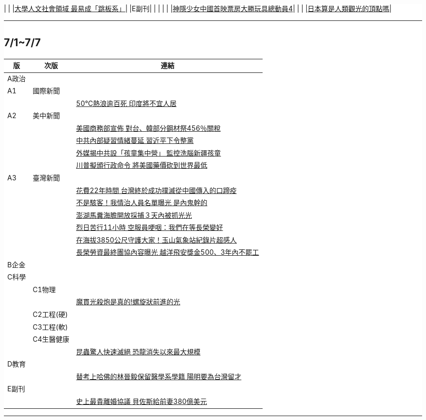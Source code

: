 |  |  |[大學人文社會領域 最易成「跳板系」](https://moptt.tw/p/Gossiping.M.1561820551.A.702)|
|E副刊|  |  |
|  |  |[神隱少女中國首映票房大勝玩具總動員4](https://moptt.tw/p/Gossiping.M.1561341743.A.F35?fbclid=IwAR3u-enkcxoLJhLjff_HX6xsB3lbNrr8OWZPgPGgPf96WnGSLP9KxfwAJc4)|
|  |  |[日本算是人類觀光的頂點嗎](https://moptt.tw/p/Gossiping.M.1561574510.A.19A)|


---
<h2 id="20190701">7/1~7/7</h2>

|版|次版|連結|
|--|--|--|
|A政治|  |  |
|A1|國際新聞|  |
|  |  |[50℃熱浪逾百死 印度將不宜人居](https://moptt.tw/p/Gossiping.M.1562289224.A.3ED)|
|A2|美中新聞|  |
|  |  |[美國商務部宣佈 對台、韓部分鋼材祭456％關稅](https://moptt.tw/p/Gossiping.M.1562133517.A.6DA)|
|  |  |[中共內部疑習情緒蔓延 習近平下令整黨](https://moptt.tw/p/Gossiping.M.1562315580.A.EF1)|
|  |  |[外媒揭中共設「孩童集中營」 監控洗腦新疆孩童](https://moptt.tw/p/Gossiping.M.1562404684.A.A11)|
|  |  |[川普擬頒行政命令 將美國藥價砍到世界最低](https://moptt.tw/p/Gossiping.M.1562410891.A.0E1)|
|A3|臺灣新聞|  |
|  |  |[花費22年時間 台灣終於成功撲滅從中國傳入的口蹄疫](https://moptt.tw/p/Gossiping.M.1561968294.A.F96)|
|  |  |[不是駭客！我情治人員名單曝光 是內鬼幹的](https://moptt.tw/p/Gossiping.M.1562122877.A.5D8)|
|  |  |[澎湖馬糞海膽開放採捕３天內被抓光光](https://moptt.tw/p/Gossiping.M.1562160396.A.29D)|
|  |  |[烈日苦行11小時 空服員哽咽：我們在等長榮變好](https://moptt.tw/p/Gossiping.M.1562336069.A.BFB)|
|  |  |[在海拔3850公尺守護大家！玉山氣象站紀錄片超感人](https://moptt.tw/p/Gossiping.M.1562342090.A.B4A)|
|  |  |[長榮勞資最終團協內容曝光 越洋飛安獎金500、3年內不罷工](https://moptt.tw/p/Gossiping.M.1562418149.A.668)|
|B企金|  |  |
|C科學|  |  |
|  |C1物理|  |
|  |  |[魔貫光殺炮是真的!螺旋狀前進的光](https://moptt.tw/p/Gossiping.M.1562101477.A.CC5)|
|  |C2工程(硬)|  |
|  |C3工程(軟)|  |
|  |C4生醫健康|  |
|  |  |[昆蟲驚人快速滅絕 恐龍消失以來最大規模](https://www.cna.com.tw/news/aopl/201907010310.aspx)|
|D教育|  |  |
|  |  |[替考上哈佛的林晉毅保留醫學系學籍 陽明要為台灣留才](https://moptt.tw/p/Gossiping.M.1562036173.A.D42)|
|E副刊|  |  |
|  |  |[史上最貴離婚協議 貝佐斯給前妻380億美元](https://moptt.tw/p/Gossiping.M.1561971650.A.1DC)|

---